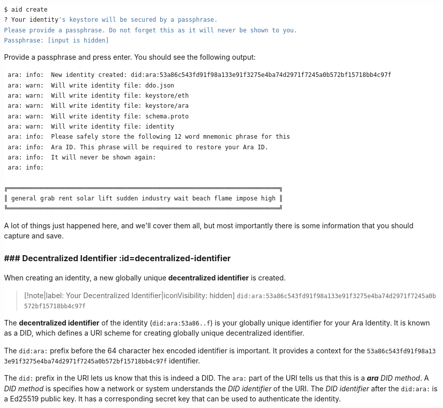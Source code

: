 ```sh
$ aid create
? Your identity's keystore will be secured by a passphrase.
Please provide a passphrase. Do not forget this as it will never be shown to you.
Passphrase: [input is hidden]
```

Provide a passphrase and press enter. You should see the following output:

```sh
 ara: info:  New identity created: did:ara:53a86c543fd91f98a133e91f3275e4ba74d2971f7245a0b572bf15718bb4c97f
 ara: warn:  Will write identity file: ddo.json
 ara: warn:  Will write identity file: keystore/eth
 ara: warn:  Will write identity file: keystore/ara
 ara: warn:  Will write identity file: schema.proto
 ara: warn:  Will write identity file: identity
 ara: info:  Please safely store the following 12 word mnemonic phrase for this
 ara: info:  Ara ID. This phrase will be required to restore your Ara ID.
 ara: info:  It will never be shown again:
 ara: info:

╔═══════════════════════════════════════════════════════════════════════════╗
║ general grab rent solar lift sudden industry wait beach flame impose high ║
╚═══════════════════════════════════════════════════════════════════════════╝

```

A lot of things just happened here, and we'll cover them all, but most
importantly there is some information that you should capture and save.

### ### Decentralized Identifier :id=decentralized-identifier

When creating an identity, a new globally unique **decentralized identifier**
is created.

> [!note|label: Your Decentralized Identifier|iconVisibility: hidden]
> `did:ara:53a86c543fd91f98a133e91f3275e4ba74d2971f7245a0b572bf15718bb4c97f`

The **decentralized identifier** of the identity (`did:ara:53a86..f`) is your
globally unique identifier for your Ara Identity. It is known as a DID, which
defines a URI scheme for creating globally unique decentralized
identifier.

The `did:ara:` prefix before the 64 character hex encoded identifier
is important. It provides a context for the
`53a86c543fd91f98a133e91f3275e4ba74d2971f7245a0b572bf15718bb4c97f` identifier.

The `did:` prefix in the URI lets us know that this is indeed a DID. The
`ara:` part of the URI tells us that this is a _**ara** DID method_. A _DID method_
is specifies how a network or system understands the _DID identifier_ of
the URI. The _DID identifier_ after the `did:ara:` is a Ed25519 public
key. It has a corresponding secret key that can be used to authenticate the
identity.


[ara-one]: https://ara.one
[bip39]: https://github.com/bitcoin/bips/blob/master/bip-0039.mediawiki
[blake2b]: https://en.bitcoinwiki.org/wiki/Blake2b
[did-ddo]: https://w3c-ccg.github.io/did-spec/#did-documents
[did-spec]: https://w3c-ccg.github.io/did-spec
[ed25519]: https://en.wikipedia.org/wiki/EdDSA#Ed25519
[rfc-0001]: https://github.com/AraBlocks/RFCs/blob/master/text/0001-ass.md
[schema.proto]: https://github.com/AraBlocks/ara-identity/blob/master/protobuf/schema.proto
[secp256k1]: https://en.bitcoin.it/wiki/Secp256k1
[create-identity]: getting-started.md#creating-identity
[decentralized-identifier]: getting-started.md#decentralized-identifier
[identity-mnemonic]: getting-started.md#identity-mnemonic
[identity-files]: getting-started.md#identity-files
[installation]: getting-started.md#installation
[resolve-identity]: getting-started.md#resolve-identity